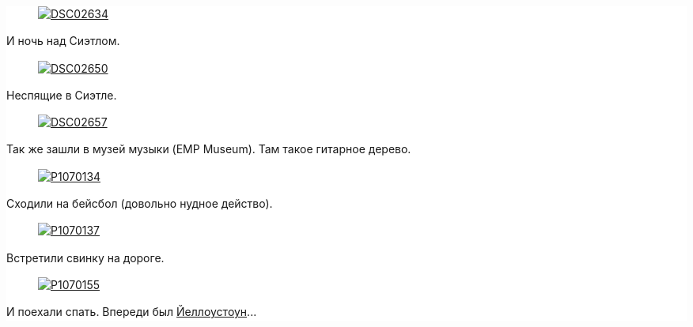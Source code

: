 <figure itemprop="associatedMedia" itemscope itemtype="http://schema.org/ImageObject">
  <a href="https://content.11route.com/posts/2009/road-trip-seattle/12836585884_e3c045f0fb_o.jpg" itemprop="contentUrl" data-size="1600x1071">
    <img src="/images/bg.png" data-src="https://content.11route.com/posts/2009/road-trip-seattle/12836585884_651dce27e2_b.jpg" width="1024" height="685" itemprop="thumbnail" alt="DSC02634" />
  </a>
</figure>


И ночь над Сиэтлом.

<figure itemprop="associatedMedia" itemscope itemtype="http://schema.org/ImageObject">
  <a href="https://content.11route.com/posts/2009/road-trip-seattle/12836235353_160622d973_o.jpg" itemprop="contentUrl" data-size="1600x1071">
    <img src="/images/bg.png" data-src="https://content.11route.com/posts/2009/road-trip-seattle/12836235353_033e9b298e_b.jpg" width="1024" height="685" itemprop="thumbnail" alt="DSC02650" />
  </a>
</figure>


Неспящие в Сиэтле.

<figure itemprop="associatedMedia" itemscope itemtype="http://schema.org/ImageObject">
  <a href="https://content.11route.com/posts/2009/road-trip-seattle/12836137995_8c145ea5eb_o.jpg" itemprop="contentUrl" data-size="1600x1071">
    <img src="/images/bg.png" data-src="https://content.11route.com/posts/2009/road-trip-seattle/12836137995_193f7fbfae_b.jpg" width="1024" height="685" itemprop="thumbnail" alt="DSC02657" />
  </a>
</figure>


Так же зашли в музей музыки (EMP Museum). Там такое гитарное дерево.

<figure itemprop="associatedMedia" itemscope itemtype="http://schema.org/ImageObject">
  <a href="https://content.11route.com/posts/2009/road-trip-seattle/12836231953_a4005d53a4_o.jpg" itemprop="contentUrl" data-size="1200x1600">
    <img src="/images/bg.png" data-src="https://content.11route.com/posts/2009/road-trip-seattle/12836231953_6d386916ef_b.jpg" width="768" height="1024" itemprop="thumbnail" alt="P1070134" />
  </a>
</figure>


Сходили на бейсбол (довольно нудное действо).

<figure itemprop="associatedMedia" itemscope itemtype="http://schema.org/ImageObject">
  <a href="https://content.11route.com/posts/2009/road-trip-seattle/12836140935_1208c805d3_o.jpg" itemprop="contentUrl" data-size="1600x1200">
    <img src="/images/bg.png" data-src="https://content.11route.com/posts/2009/road-trip-seattle/12836140935_fff84e4839_b.jpg" width="1024" height="768" itemprop="thumbnail" alt="P1070137" />
  </a>
</figure>


Встретили свинку на дороге.

<figure itemprop="associatedMedia" itemscope itemtype="http://schema.org/ImageObject">
  <a href="https://content.11route.com/posts/2009/road-trip-seattle/12836226093_ce58a72b2a_o.jpg" itemprop="contentUrl" data-size="1600x1200">
    <img src="/images/bg.png" data-src="https://content.11route.com/posts/2009/road-trip-seattle/12836226093_8811907025_b.jpg" width="1024" height="768" itemprop="thumbnail" alt="P1070155" />
  </a>
</figure>


И поехали спать. Впереди был <a href="/road-trip-yellowstone" title="Road Trip, Йеллоустоун">Йеллоустоун</a>...
